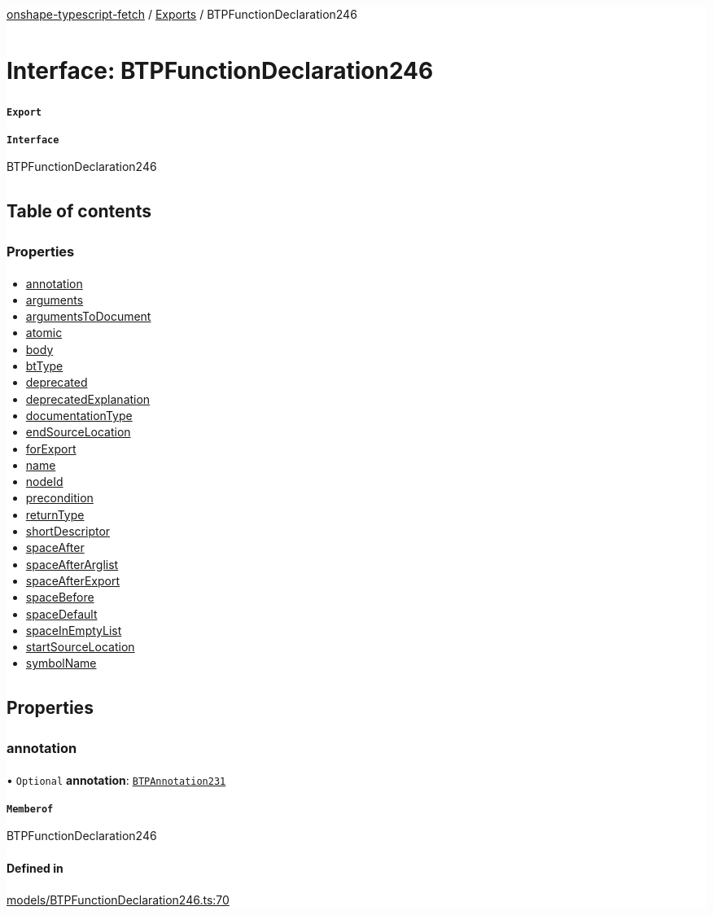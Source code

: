[onshape-typescript-fetch](../README.md) / [Exports](../modules.md) / BTPFunctionDeclaration246

# Interface: BTPFunctionDeclaration246

**`Export`**

**`Interface`**

BTPFunctionDeclaration246

## Table of contents

### Properties

- [annotation](BTPFunctionDeclaration246.md#annotation)
- [arguments](BTPFunctionDeclaration246.md#arguments)
- [argumentsToDocument](BTPFunctionDeclaration246.md#argumentstodocument)
- [atomic](BTPFunctionDeclaration246.md#atomic)
- [body](BTPFunctionDeclaration246.md#body)
- [btType](BTPFunctionDeclaration246.md#bttype)
- [deprecated](BTPFunctionDeclaration246.md#deprecated)
- [deprecatedExplanation](BTPFunctionDeclaration246.md#deprecatedexplanation)
- [documentationType](BTPFunctionDeclaration246.md#documentationtype)
- [endSourceLocation](BTPFunctionDeclaration246.md#endsourcelocation)
- [forExport](BTPFunctionDeclaration246.md#forexport)
- [name](BTPFunctionDeclaration246.md#name)
- [nodeId](BTPFunctionDeclaration246.md#nodeid)
- [precondition](BTPFunctionDeclaration246.md#precondition)
- [returnType](BTPFunctionDeclaration246.md#returntype)
- [shortDescriptor](BTPFunctionDeclaration246.md#shortdescriptor)
- [spaceAfter](BTPFunctionDeclaration246.md#spaceafter)
- [spaceAfterArglist](BTPFunctionDeclaration246.md#spaceafterarglist)
- [spaceAfterExport](BTPFunctionDeclaration246.md#spaceafterexport)
- [spaceBefore](BTPFunctionDeclaration246.md#spacebefore)
- [spaceDefault](BTPFunctionDeclaration246.md#spacedefault)
- [spaceInEmptyList](BTPFunctionDeclaration246.md#spaceinemptylist)
- [startSourceLocation](BTPFunctionDeclaration246.md#startsourcelocation)
- [symbolName](BTPFunctionDeclaration246.md#symbolname)

## Properties

### annotation

• `Optional` **annotation**: [`BTPAnnotation231`](BTPAnnotation231.md)

**`Memberof`**

BTPFunctionDeclaration246

#### Defined in

[models/BTPFunctionDeclaration246.ts:70](https://github.com/toebes/onshape-typescript-fetch/blob/3e11ae1/models/BTPFunctionDeclaration246.ts#L70)
